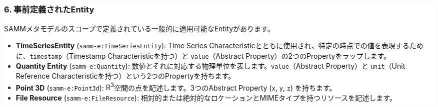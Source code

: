 ### 6. 事前定義されたEntity

SAMMメタモデルのスコープで定義されている一般的に適用可能なEntityがあります。
*   **TimeSeriesEntity** (`samm-e:TimeSeriesEntity`): Time Series Characteristicとともに使用され、特定の時点での値を表現するために、`timestamp`（Timestamp Characteristicを持つ）と `value`（Abstract Property）の2つのPropertyをラップします。
*   **Quantity Entity** (`samm-e:Quantity`): 数値とそれに対応する物理単位を表します。`value`（Abstract Property）と `unit`（Unit Reference Characteristicを持つ）という2つのPropertyを持ちます。
*   **Point 3D** (`samm-e:Point3d`): $\text{R}^3$空間の点を記述します。3つのAbstract Property (`x`, `y`, `z`) を持ちます。
*   **File Resource** (`samm-e:FileResource`): 相対的または絶対的なロケーションとMIMEタイプを持つリソースを記述します。